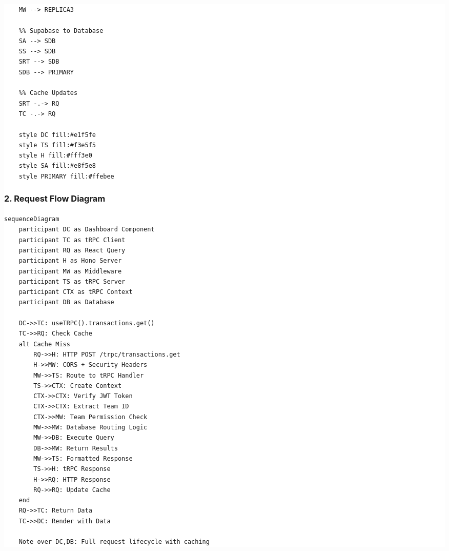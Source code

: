 ```mermaid
    MW --> REPLICA3

    %% Supabase to Database
    SA --> SDB
    SS --> SDB
    SRT --> SDB
    SDB --> PRIMARY

    %% Cache Updates
    SRT -.-> RQ
    TC -.-> RQ

    style DC fill:#e1f5fe
    style TS fill:#f3e5f5
    style H fill:#fff3e0
    style SA fill:#e8f5e8
    style PRIMARY fill:#ffebee
```

### 2. Request Flow Diagram

```mermaid
sequenceDiagram
    participant DC as Dashboard Component
    participant TC as tRPC Client
    participant RQ as React Query
    participant H as Hono Server
    participant MW as Middleware
    participant TS as tRPC Server
    participant CTX as tRPC Context
    participant DB as Database

    DC->>TC: useTRPC().transactions.get()
    TC->>RQ: Check Cache
    alt Cache Miss
        RQ->>H: HTTP POST /trpc/transactions.get
        H->>MW: CORS + Security Headers
        MW->>TS: Route to tRPC Handler
        TS->>CTX: Create Context
        CTX->>CTX: Verify JWT Token
        CTX->>CTX: Extract Team ID
        CTX->>MW: Team Permission Check
        MW->>MW: Database Routing Logic
        MW->>DB: Execute Query
        DB->>MW: Return Results
        MW->>TS: Formatted Response
        TS->>H: tRPC Response
        H->>RQ: HTTP Response
        RQ->>RQ: Update Cache
    end
    RQ->>TC: Return Data
    TC->>DC: Render with Data

    Note over DC,DB: Full request lifecycle with caching
```
